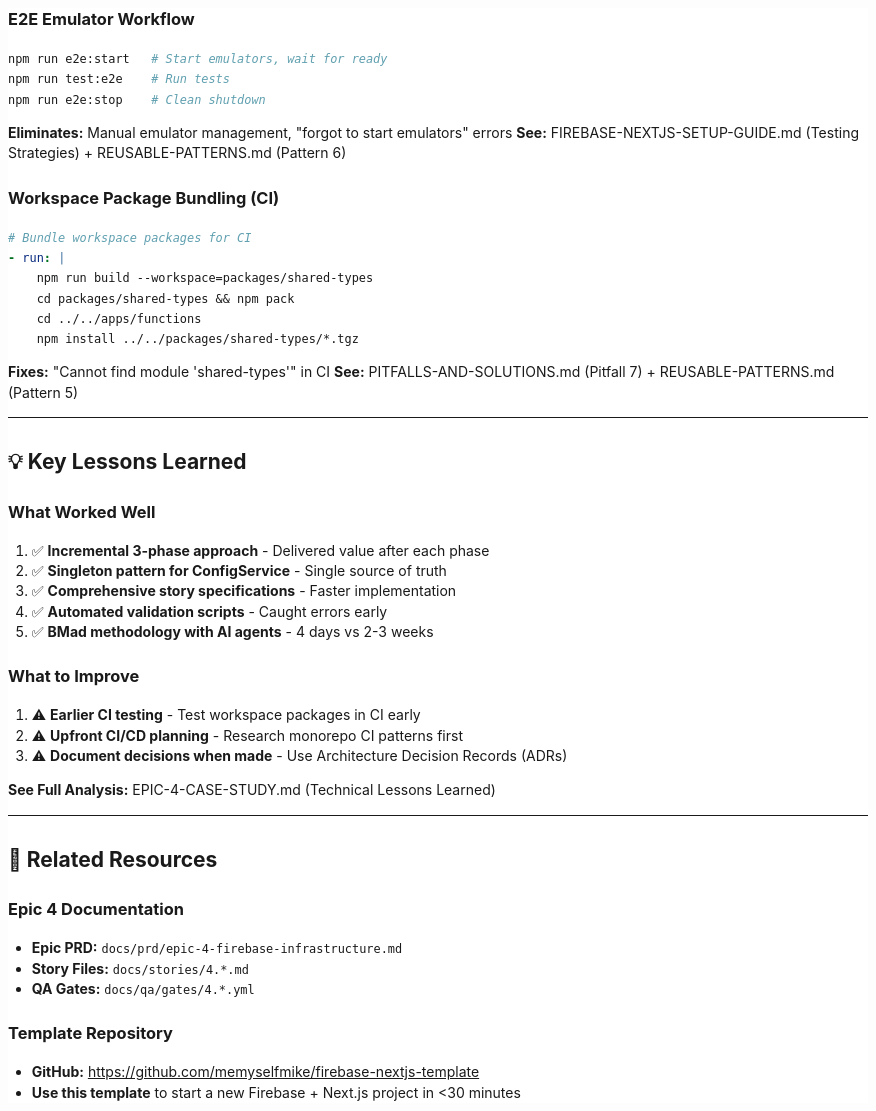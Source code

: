 ### E2E Emulator Workflow
```bash
npm run e2e:start   # Start emulators, wait for ready
npm run test:e2e    # Run tests
npm run e2e:stop    # Clean shutdown
```
**Eliminates:** Manual emulator management, "forgot to start emulators" errors
**See:** FIREBASE-NEXTJS-SETUP-GUIDE.md (Testing Strategies) + REUSABLE-PATTERNS.md (Pattern 6)

### Workspace Package Bundling (CI)
```yaml
# Bundle workspace packages for CI
- run: |
    npm run build --workspace=packages/shared-types
    cd packages/shared-types && npm pack
    cd ../../apps/functions
    npm install ../../packages/shared-types/*.tgz
```
**Fixes:** "Cannot find module 'shared-types'" in CI
**See:** PITFALLS-AND-SOLUTIONS.md (Pitfall 7) + REUSABLE-PATTERNS.md (Pattern 5)

---

## 💡 Key Lessons Learned

### What Worked Well
1. ✅ **Incremental 3-phase approach** - Delivered value after each phase
2. ✅ **Singleton pattern for ConfigService** - Single source of truth
3. ✅ **Comprehensive story specifications** - Faster implementation
4. ✅ **Automated validation scripts** - Caught errors early
5. ✅ **BMad methodology with AI agents** - 4 days vs 2-3 weeks

### What to Improve
1. ⚠️ **Earlier CI testing** - Test workspace packages in CI early
2. ⚠️ **Upfront CI/CD planning** - Research monorepo CI patterns first
3. ⚠️ **Document decisions when made** - Use Architecture Decision Records (ADRs)

**See Full Analysis:** EPIC-4-CASE-STUDY.md (Technical Lessons Learned)

---

## 🔗 Related Resources

### Epic 4 Documentation
- **Epic PRD:** `docs/prd/epic-4-firebase-infrastructure.md`
- **Story Files:** `docs/stories/4.*.md`
- **QA Gates:** `docs/qa/gates/4.*.yml`

### Template Repository
- **GitHub:** https://github.com/memyselfmike/firebase-nextjs-template
- **Use this template** to start a new Firebase + Next.js project in <30 minutes

